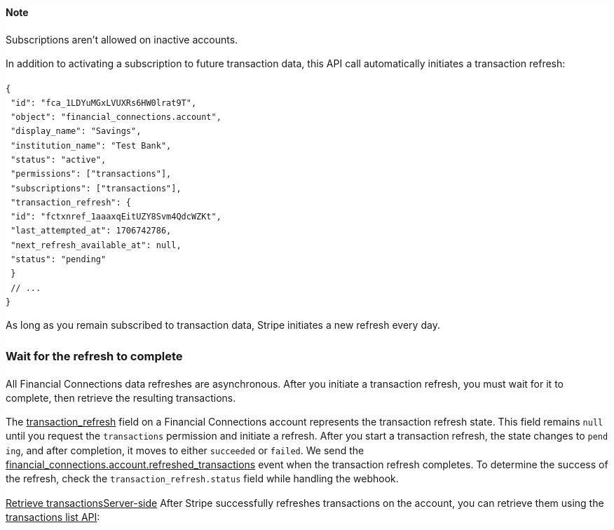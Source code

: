 #### Note

Subscriptions aren’t allowed on inactive accounts.

In addition to activating a subscription to future transaction data, this API
call automatically initiates a transaction refresh:

```
{
 "id": "fca_1LDYuMGxLVUXRs6HW0lrat9T",
 "object": "financial_connections.account",
 "display_name": "Savings",
 "institution_name": "Test Bank",
 "status": "active",
 "permissions": ["transactions"],
 "subscriptions": ["transactions"],
 "transaction_refresh": {
 "id": "fctxnref_1aaaxqEitUZY8Svm4QdcWZKt",
 "last_attempted_at": 1706742786,
 "next_refresh_available_at": null,
 "status": "pending"
 }
 // ...
}
```

As long as you remain subscribed to transaction data, Stripe initiates a new
refresh every day.

### Wait for the refresh to complete

All Financial Connections data refreshes are asynchronous. After you initiate a
transaction refresh, you must wait for it to complete, then retrieve the
resulting transactions.

The
[transaction_refresh](https://docs.stripe.com/api/financial_connections/accounts/object#financial_connections_account_object-transaction_refresh)
field on a Financial Connections account represents the transaction refresh
state. This field remains `null` until you request the `transactions` permission
and initiate a refresh. After you start a transaction refresh, the state changes
to `pending`, and after completion, it moves to either `succeeded` or `failed`.
We send the
[financial_connections.account.refreshed_transactions](https://docs.stripe.com/api/events/types#event_types-financial_connections.account.refreshed_transactions)
event when the transaction refresh completes. To determine the success of the
refresh, check the `transaction_refresh.status` field while handling the
webhook.

[Retrieve
transactionsServer-side](https://docs.stripe.com/financial-connections/transactions#retrieve-transactions)
After Stripe successfully refreshes transactions on the account, you can
retrieve them using the [transactions list
API](https://docs.stripe.com/api/financial_connections/transactions/list):
